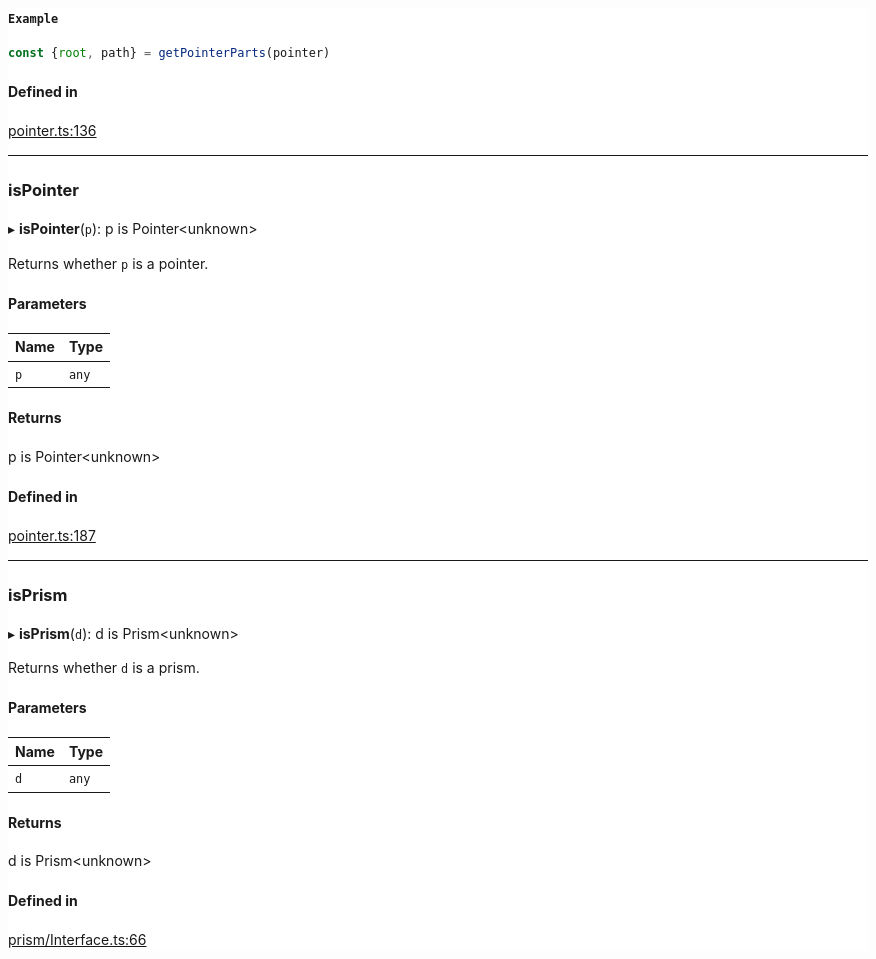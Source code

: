 **`Example`**

```ts
const {root, path} = getPointerParts(pointer)
```

#### Defined in

[pointer.ts:136](https://github.com/theatre-js/theatre/blob/327b859ed/packages/dataverse/src/pointer.ts#L136)

___

### isPointer

▸ **isPointer**(`p`): p is Pointer<unknown\>

Returns whether `p` is a pointer.

#### Parameters

| Name | Type |
| :------ | :------ |
| `p` | `any` |

#### Returns

p is Pointer<unknown\>

#### Defined in

[pointer.ts:187](https://github.com/theatre-js/theatre/blob/327b859ed/packages/dataverse/src/pointer.ts#L187)

___

### isPrism

▸ **isPrism**(`d`): d is Prism<unknown\>

Returns whether `d` is a prism.

#### Parameters

| Name | Type |
| :------ | :------ |
| `d` | `any` |

#### Returns

d is Prism<unknown\>

#### Defined in

[prism/Interface.ts:66](https://github.com/theatre-js/theatre/blob/327b859ed/packages/dataverse/src/prism/Interface.ts#L66)
